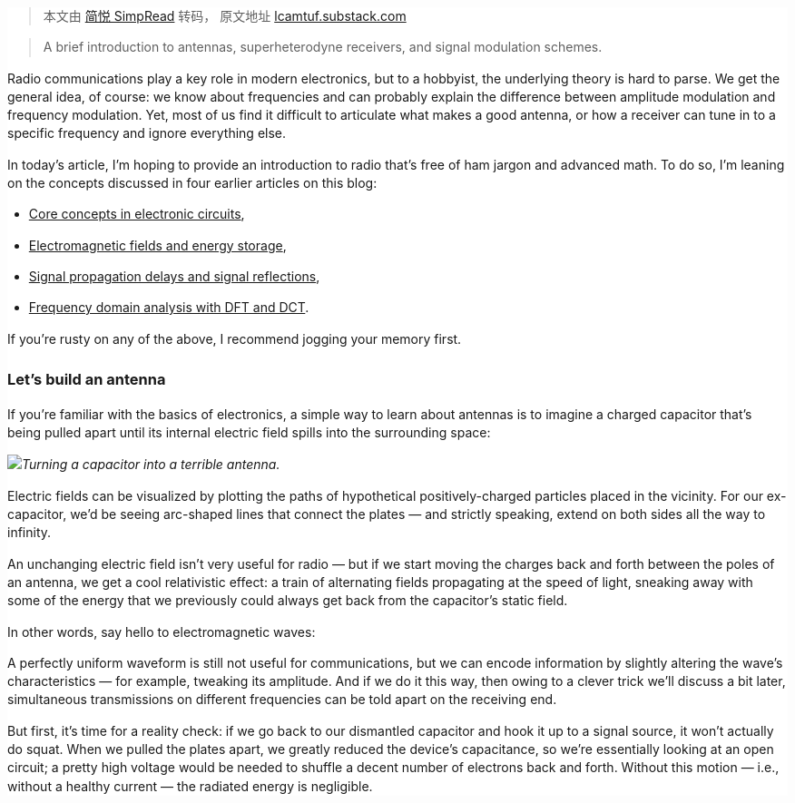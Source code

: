 > 本文由 [简悦 SimpRead](http://ksria.com/simpread/) 转码， 原文地址 [lcamtuf.substack.com](https://lcamtuf.substack.com/p/radios-how-do-they-work)

> A brief introduction to antennas, superheterodyne receivers, and signal modulation schemes.

Radio communications play a key role in modern electronics, but to a hobbyist, the underlying theory is hard to parse. We get the general idea, of course: we know about frequencies and can probably explain the difference between amplitude modulation and frequency modulation. Yet, most of us find it difficult to articulate what makes a good antenna, or how a receiver can tune in to a specific frequency and ignore everything else.

In today’s article, I’m hoping to provide an introduction to radio that’s free of ham jargon and advanced math. To do so, I’m leaning on the concepts discussed in four earlier articles on this blog:

*   [Core concepts in electronic circuits](https://lcamtuf.substack.com/p/primer-core-concepts-in-electronic),
    
*   [Electromagnetic fields and energy storage](https://lcamtuf.substack.com/p/energy-in-electronic-circuits),
    
*   [Signal propagation delays and signal reflections](https://lcamtuf.substack.com/p/signal-reflections-in-electronic),
    
*   [Frequency domain analysis with DFT and DCT](https://lcamtuf.substack.com/p/not-so-fast-mr-fourier).
    

If you’re rusty on any of the above, I recommend jogging your memory first.

### Let’s build an antenna

If you’re familiar with the basics of electronics, a simple way to learn about antennas is to imagine a charged capacitor that’s being pulled apart until its internal electric field spills into the surrounding space:

[![](https://substackcdn.com/image/fetch/w_1456,c_limit,f_auto,q_auto:good,fl_progressive:steep/https%3A%2F%2Fsubstack-post-media.s3.amazonaws.com%2Fpublic%2Fimages%2F57d23803-f7d6-4e2e-8011-a084f5ea4219_3110x1663.png)](https://substackcdn.com/image/fetch/f_auto,q_auto:good,fl_progressive:steep/https%3A%2F%2Fsubstack-post-media.s3.amazonaws.com%2Fpublic%2Fimages%2F57d23803-f7d6-4e2e-8011-a084f5ea4219_3110x1663.png)_Turning a capacitor into a terrible antenna._

Electric fields can be visualized by plotting the paths of hypothetical positively-charged particles placed in the vicinity. For our ex-capacitor, we’d be seeing arc-shaped lines that connect the plates — and strictly speaking, extend on both sides all the way to infinity.

An unchanging electric field isn’t very useful for radio — but if we start moving the charges back and forth between the poles of an antenna, we get a cool relativistic effect: a train of alternating fields propagating at the speed of light, sneaking away with some of the energy that we previously could always get back from the capacitor’s static field.

In other words, say hello to electromagnetic waves:

A perfectly uniform waveform is still not useful for communications, but we can encode information by slightly altering the wave’s characteristics — for example, tweaking its amplitude. And if we do it this way, then owing to a clever trick we’ll discuss a bit later, simultaneous transmissions on different frequencies can be told apart on the receiving end.

But first, it’s time for a reality check: if we go back to our dismantled capacitor and hook it up to a signal source, it won’t actually do squat. When we pulled the plates apart, we greatly reduced the device’s capacitance, so we’re essentially looking at an open circuit; a pretty high voltage would be needed to shuffle a decent number of electrons back and forth. Without this motion — i.e., without a healthy current — the radiated energy is negligible.
